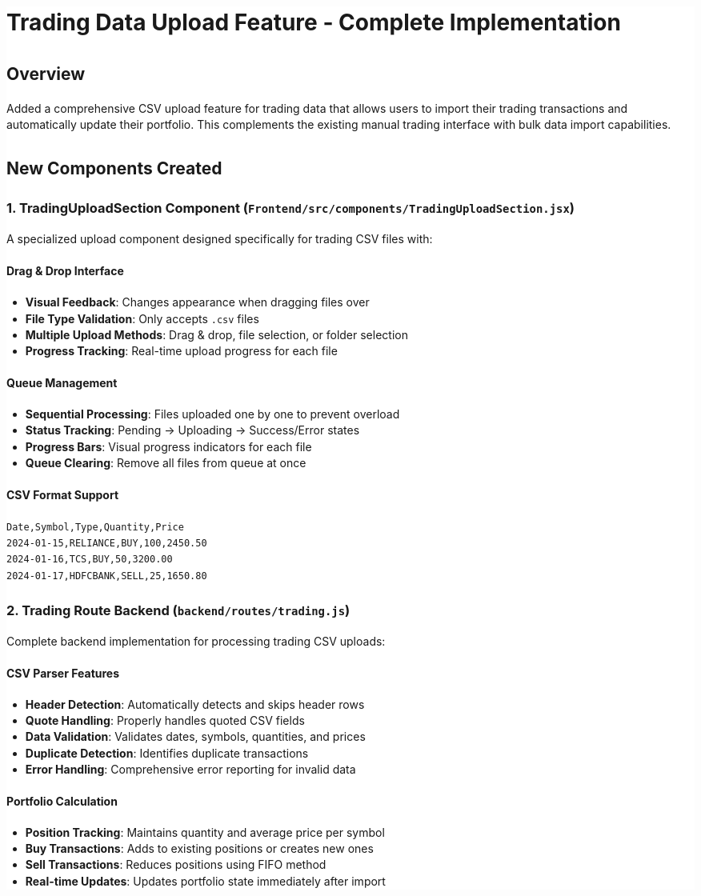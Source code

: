 # Trading Data Upload Feature - Complete Implementation

## Overview

Added a comprehensive CSV upload feature for trading data that allows users to import their trading transactions and automatically update their portfolio. This complements the existing manual trading interface with bulk data import capabilities.

## New Components Created

### 1. TradingUploadSection Component (`Frontend/src/components/TradingUploadSection.jsx`)

A specialized upload component designed specifically for trading CSV files with:

#### **Drag & Drop Interface**
- **Visual Feedback**: Changes appearance when dragging files over
- **File Type Validation**: Only accepts `.csv` files
- **Multiple Upload Methods**: Drag & drop, file selection, or folder selection
- **Progress Tracking**: Real-time upload progress for each file

#### **Queue Management**
- **Sequential Processing**: Files uploaded one by one to prevent overload
- **Status Tracking**: Pending → Uploading → Success/Error states
- **Progress Bars**: Visual progress indicators for each file
- **Queue Clearing**: Remove all files from queue at once

#### **CSV Format Support**
```csv
Date,Symbol,Type,Quantity,Price
2024-01-15,RELIANCE,BUY,100,2450.50
2024-01-16,TCS,BUY,50,3200.00
2024-01-17,HDFCBANK,SELL,25,1650.80
```

### 2. Trading Route Backend (`backend/routes/trading.js`)

Complete backend implementation for processing trading CSV uploads:

#### **CSV Parser Features**
- **Header Detection**: Automatically detects and skips header rows
- **Quote Handling**: Properly handles quoted CSV fields
- **Data Validation**: Validates dates, symbols, quantities, and prices
- **Duplicate Detection**: Identifies duplicate transactions
- **Error Handling**: Comprehensive error reporting for invalid data

#### **Portfolio Calculation**
- **Position Tracking**: Maintains quantity and average price per symbol
- **Buy Transactions**: Adds to existing positions or creates new ones
- **Sell Transactions**: Reduces positions using FIFO method
- **Real-time Updates**: Updates portfolio state immediately after import
